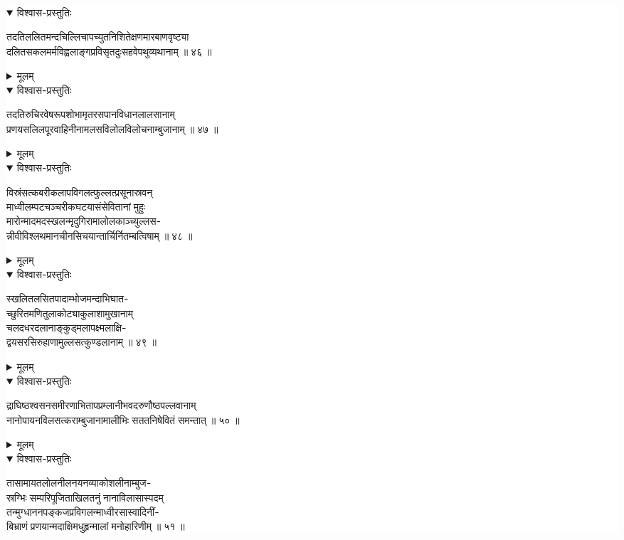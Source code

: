 

<details open><summary>विश्वास-प्रस्तुतिः</summary>

तदतिललितमन्दचिल्लिचापच्युतनिशितेक्षणमारबाणवृष्ट्या  
दलितसकलमर्मविह्वलाङ्गप्रविसृतदुःसहवेपथुव्यथानाम् ॥ ४६ ॥
</details>

<details><summary>मूलम्</summary></details>



<details open><summary>विश्वास-प्रस्तुतिः</summary>

तदतिरुचिरवेषरूपशोभामृतरसपानविधानलालसानाम्  
प्रणयसलिलपूरवाहिनीनामलसविलोलविलोचनाम्बुजानाम् ॥ ४७ ॥
</details>

<details><summary>मूलम्</summary></details>



<details open><summary>विश्वास-प्रस्तुतिः</summary>

विस्रंसत्कबरीकलापविगलत्फुल्लत्प्रसूनास्रवन्  
माध्वीलम्पटचञ्चरीकघटयासंसेवितानां मुहुः  
मारोन्मादमदस्खलन्मृदुगिरामालोलकाञ्च्युल्लस-  
न्नीवीविश्लथमानचीनसिचयान्तार्चिर्नितम्बत्विषाम् ॥ ४८ ॥
</details>

<details><summary>मूलम्</summary></details>



<details open><summary>विश्वास-प्रस्तुतिः</summary>

स्खलितलसितपादाम्भोजमन्दाभिघात-  
च्छुरितमणितुलाकोट्याकुलाशामुखानाम्  
चलदधरदलानाङ्कुड्मलापक्ष्मलाक्षि-  
द्वयसरसिरुहाणामुल्लसत्कुण्डलानाम् ॥ ४९ ॥
</details>

<details><summary>मूलम्</summary></details>



<details open><summary>विश्वास-प्रस्तुतिः</summary>

द्राघिष्ठश्वसनसमीरणाभितापप्रम्लानीभवदरुणौष्ठपल्लवानाम्  
नानोपायनविलसत्कराम्बुजानामालीभिः सततनिषेवितं समन्तात् ॥ ५० ॥
</details>

<details><summary>मूलम्</summary></details>



<details open><summary>विश्वास-प्रस्तुतिः</summary>

तासामायतलोलनीलनयनव्याकोशलीनाम्बुज-  
स्रग्भिः सम्परिपूजिताखिलतनुं नानाविलासास्पदम्  
तन्मुग्धाननपङ्कजप्रविगलन्माध्वीरसास्वादिनीं-  
बिभ्राणं प्रणयान्मदाक्षिमधुहृन्मालां मनोहारिणीम् ॥ ५१ ॥
</details>
